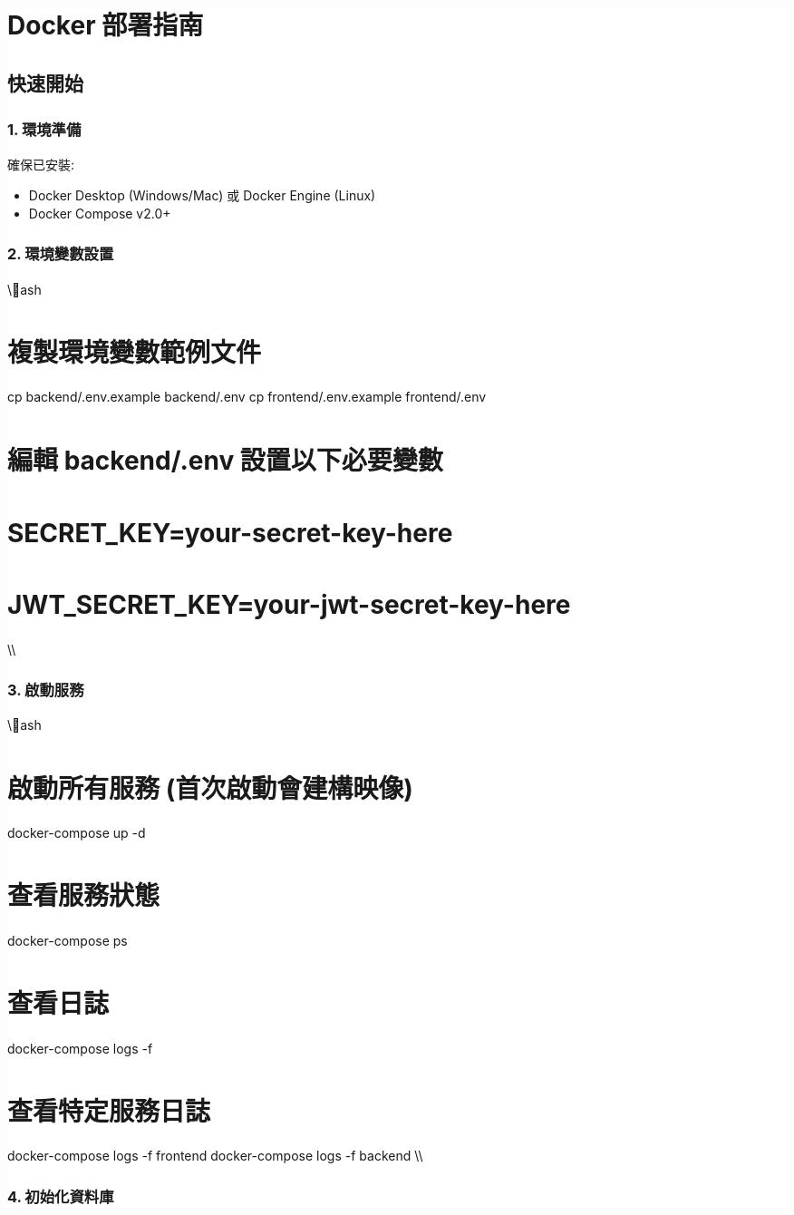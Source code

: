 ﻿# Docker 部署指南

## 快速開始

### 1. 環境準備

確保已安裝:
- Docker Desktop (Windows/Mac) 或 Docker Engine (Linux)
- Docker Compose v2.0+

### 2. 環境變數設置

\\\ash
# 複製環境變數範例文件
cp backend/.env.example backend/.env
cp frontend/.env.example frontend/.env

# 編輯 backend/.env 設置以下必要變數
# SECRET_KEY=your-secret-key-here
# JWT_SECRET_KEY=your-jwt-secret-key-here
\\\

### 3. 啟動服務

\\\ash
# 啟動所有服務 (首次啟動會建構映像)
docker-compose up -d

# 查看服務狀態
docker-compose ps

# 查看日誌
docker-compose logs -f

# 查看特定服務日誌
docker-compose logs -f frontend
docker-compose logs -f backend
\\\

### 4. 初始化資料庫
